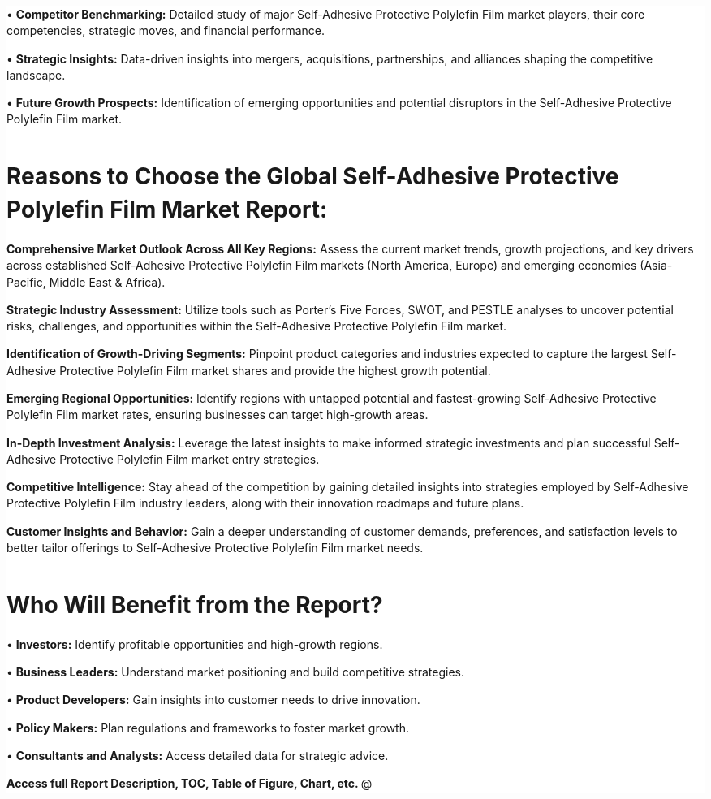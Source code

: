 • <strong>Competitor Benchmarking:</strong> Detailed study of major Self-Adhesive Protective Polylefin Film market players, their core competencies, strategic moves, and financial performance.

• <strong>Strategic Insights:</strong> Data-driven insights into mergers, acquisitions, partnerships, and alliances shaping the competitive landscape.

• <strong>Future Growth Prospects:</strong> Identification of emerging opportunities and potential disruptors in the Self-Adhesive Protective Polylefin Film market.

# <strong>Reasons to Choose the Global Self-Adhesive Protective Polylefin Film Market Report:</strong>

<strong>Comprehensive Market Outlook Across All Key Regions:</strong>
Assess the current market trends, growth projections, and key drivers across established Self-Adhesive Protective Polylefin Film markets (North America, Europe) and emerging economies (Asia-Pacific, Middle East & Africa).

<strong>Strategic Industry Assessment:</strong>
Utilize tools such as Porter’s Five Forces, SWOT, and PESTLE analyses to uncover potential risks, challenges, and opportunities within the Self-Adhesive Protective Polylefin Film market.

<strong>Identification of Growth-Driving Segments:</strong>
Pinpoint product categories and industries expected to capture the largest Self-Adhesive Protective Polylefin Film market shares and provide the highest growth potential.

<strong>Emerging Regional Opportunities:</strong>
Identify regions with untapped potential and fastest-growing Self-Adhesive Protective Polylefin Film market rates, ensuring businesses can target high-growth areas.

<strong>In-Depth Investment Analysis:</strong>
Leverage the latest insights to make informed strategic investments and plan successful Self-Adhesive Protective Polylefin Film market entry strategies.

<strong>Competitive Intelligence:</strong>
Stay ahead of the competition by gaining detailed insights into strategies employed by Self-Adhesive Protective Polylefin Film industry leaders, along with their innovation roadmaps and future plans.

<strong>Customer Insights and Behavior:</strong>
Gain a deeper understanding of customer demands, preferences, and satisfaction levels to better tailor offerings to Self-Adhesive Protective Polylefin Film market needs.

# <strong>Who Will Benefit from the Report?</strong>

• <strong>Investors:</strong> Identify profitable opportunities and high-growth regions.

• <strong>Business Leaders:</strong> Understand market positioning and build competitive strategies.

• <strong>Product Developers:</strong> Gain insights into customer needs to drive innovation.

• <strong>Policy Makers:</strong> Plan regulations and frameworks to foster market growth.

• <strong>Consultants and Analysts:</strong> Access detailed data for strategic advice.
</ul>
<strong>Access full Report Description, TOC, Table of Figure, Chart, etc. </strong>@  <a href= style=color:#0000ff;></a></font>

